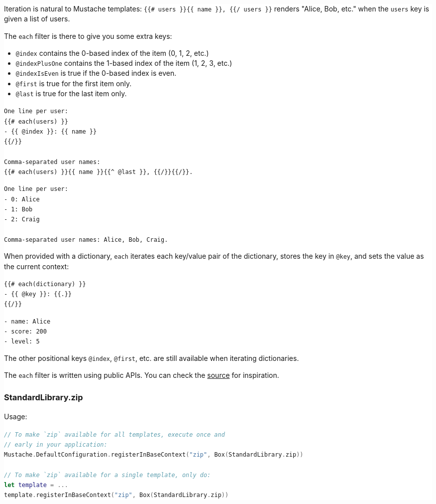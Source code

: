 Iteration is natural to Mustache templates: `{{# users }}{{ name }}, {{/ users }}` renders "Alice, Bob, etc." when the `users` key is given a list of users.

The `each` filter is there to give you some extra keys:

- `@index` contains the 0-based index of the item (0, 1, 2, etc.)
- `@indexPlusOne` contains the 1-based index of the item (1, 2, 3, etc.)
- `@indexIsEven` is true if the 0-based index is even.
- `@first` is true for the first item only.
- `@last` is true for the last item only.

```
One line per user:
{{# each(users) }}
- {{ @index }}: {{ name }}
{{/}}

Comma-separated user names:
{{# each(users) }}{{ name }}{{^ @last }}, {{/}}{{/}}.
```

```
One line per user:
- 0: Alice
- 1: Bob
- 2: Craig

Comma-separated user names: Alice, Bob, Craig.
```

When provided with a dictionary, `each` iterates each key/value pair of the dictionary, stores the key in `@key`, and sets the value as the current context:

```
{{# each(dictionary) }}
- {{ @key }}: {{.}}
{{/}}
```

```
- name: Alice
- score: 200
- level: 5
```

The other positional keys `@index`, `@first`, etc. are still available when iterating dictionaries.

The `each` filter is written using public APIs. You can check the [source](../../Mustache/Goodies/EachFilter.swift) for inspiration.


### StandardLibrary.zip

Usage:

```swift
// To make `zip` available for all templates, execute once and
// early in your application:
Mustache.DefaultConfiguration.registerInBaseContext("zip", Box(StandardLibrary.zip))

// To make `zip` available for a single template, only do:
let template = ...
template.registerInBaseContext("zip", Box(StandardLibrary.zip))
```
